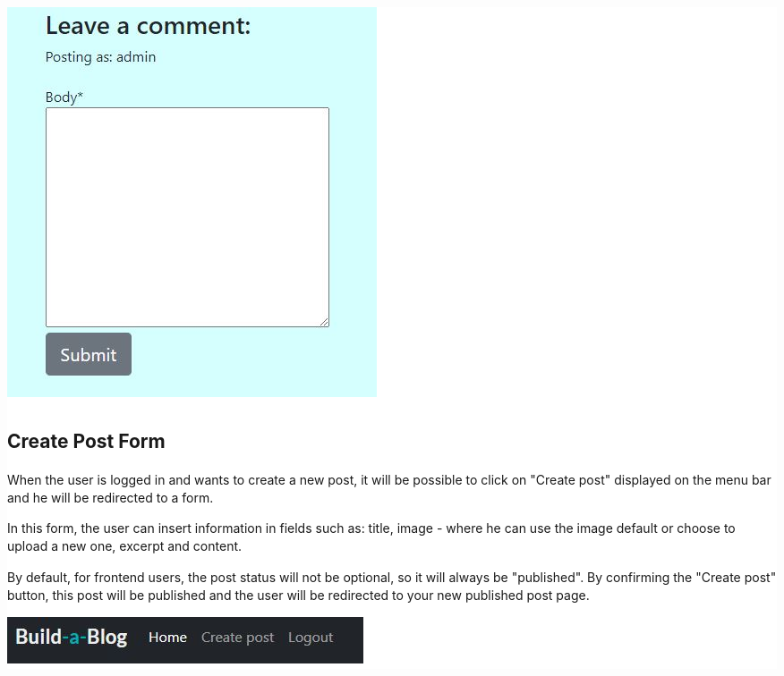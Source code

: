 ![Comments Box](./media/comments_box.JPG)

## Create Post Form

When the user is logged in and wants to create a new post, it will be possible to click on "Create post" displayed on the menu bar and he will be redirected to a form.

In this form, the user can insert information in fields such as: title, image - where he can use the image default or choose to upload a new one, excerpt and content.

By default, for frontend users, the post status will not be optional, so it will always be "published". By confirming the "Create post" button, this post will be published and the user will be redirected to your new published post page.

![Create Menu Bar](./media/create%20post%20menu%20bar.JPG)
